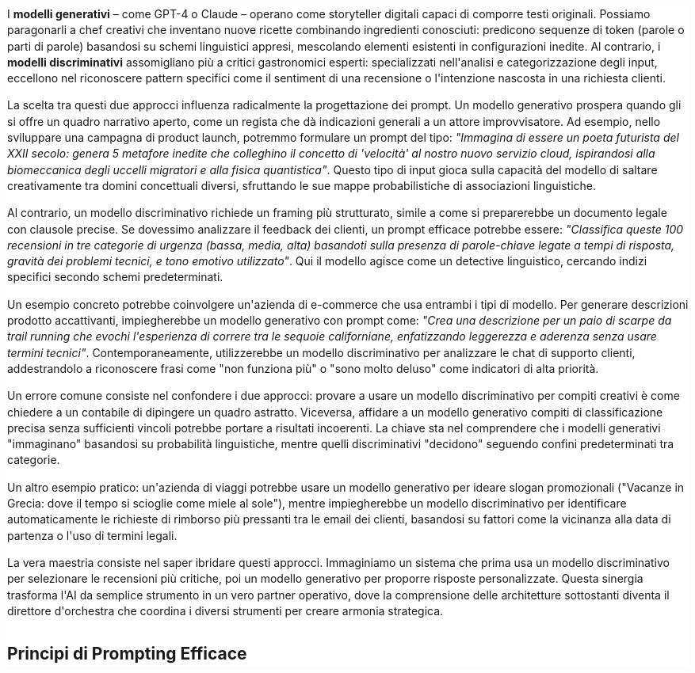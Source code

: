 I **modelli generativi** – come GPT-4 o Claude – operano come storyteller digitali capaci di comporre testi originali. Possiamo paragonarli a chef creativi che inventano nuove ricette combinando ingredienti conosciuti: predicono sequenze di token (parole o parti di parole) basandosi su schemi linguistici appresi, mescolando elementi esistenti in configurazioni inedite. Al contrario, i **modelli discriminativi** assomigliano più a critici gastronomici esperti: specializzati nell'analisi e categorizzazione degli input, eccellono nel riconoscere pattern specifici come il sentiment di una recensione o l'intenzione nascosta in una richiesta clienti.

La scelta tra questi due approcci influenza radicalmente la progettazione dei prompt. Un modello generativo prospera quando gli si offre un quadro narrativo aperto, come un regista che dà indicazioni generali a un attore improvvisatore. Ad esempio, nello sviluppare una campagna di product launch, potremmo formulare un prompt del tipo: *"Immagina di essere un poeta futurista del XXII secolo: genera 5 metafore inedite che colleghino il concetto di 'velocità' al nostro nuovo servizio cloud, ispirandosi alla biomeccanica degli uccelli migratori e alla fisica quantistica"*. Questo tipo di input gioca sulla capacità del modello di saltare creativamente tra domini concettuali diversi, sfruttando le sue mappe probabilistiche di associazioni linguistiche.

Al contrario, un modello discriminativo richiede un framing più strutturato, simile a come si preparerebbe un documento legale con clausole precise. Se dovessimo analizzare il feedback dei clienti, un prompt efficace potrebbe essere: *"Classifica queste 100 recensioni in tre categorie di urgenza (bassa, media, alta) basandoti sulla presenza di parole-chiave legate a tempi di risposta, gravità dei problemi tecnici, e tono emotivo utilizzato"*. Qui il modello agisce come un detective linguistico, cercando indizi specifici secondo schemi predeterminati.

Un esempio concreto potrebbe coinvolgere un'azienda di e-commerce che usa entrambi i tipi di modello. Per generare descrizioni prodotto accattivanti, impiegherebbe un modello generativo con prompt come: *"Crea una descrizione per un paio di scarpe da trail running che evochi l'esperienza di correre tra le sequoie californiane, enfatizzando leggerezza e aderenza senza usare termini tecnici"*. Contemporaneamente, utilizzerebbe un modello discriminativo per analizzare le chat di supporto clienti, addestrandolo a riconoscere frasi come "non funziona più" o "sono molto deluso" come indicatori di alta priorità.

Un errore comune consiste nel confondere i due approcci: provare a usare un modello discriminativo per compiti creativi è come chiedere a un contabile di dipingere un quadro astratto. Viceversa, affidare a un modello generativo compiti di classificazione precisa senza sufficienti vincoli potrebbe portare a risultati incoerenti. La chiave sta nel comprendere che i modelli generativi "immaginano" basandosi su probabilità linguistiche, mentre quelli discriminativi "decidono" seguendo confini predeterminati tra categorie.

Un altro esempio pratico: un'azienda di viaggi potrebbe usare un modello generativo per ideare slogan promozionali ("Vacanze in Grecia: dove il tempo si scioglie come miele al sole"), mentre impiegherebbe un modello discriminativo per identificare automaticamente le richieste di rimborso più pressanti tra le email dei clienti, basandosi su fattori come la vicinanza alla data di partenza o l'uso di termini legali.

La vera maestria consiste nel saper ibridare questi approcci. Immaginiamo un sistema che prima usa un modello discriminativo per selezionare le recensioni più critiche, poi un modello generativo per proporre risposte personalizzate. Questa sinergia trasforma l'AI da semplice strumento in un vero partner operativo, dove la comprensione delle architetture sottostanti diventa il direttore d'orchestra che coordina i diversi strumenti per creare armonia strategica.


## Principi di Prompting Efficace
